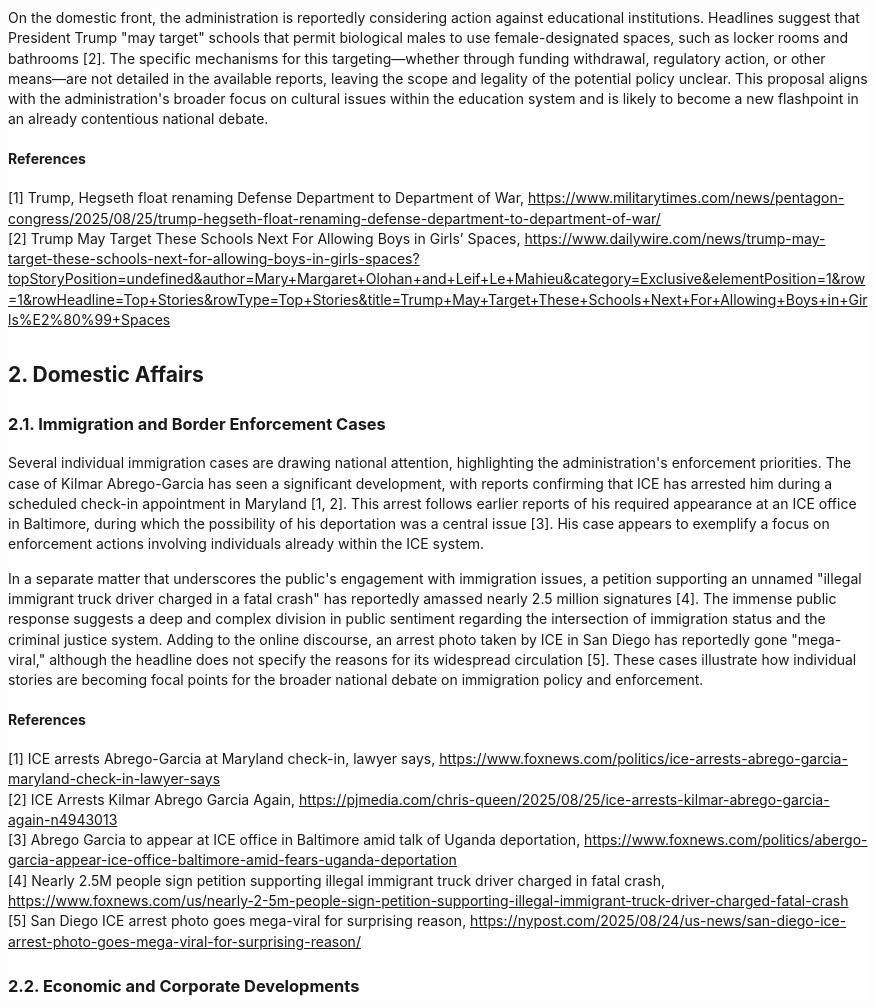 On the domestic front, the administration is reportedly considering action against educational institutions. Headlines suggest that President Trump "may target" schools that permit biological males to use female-designated spaces, such as locker rooms and bathrooms [2]. The specific mechanisms for this targeting—whether through funding withdrawal, regulatory action, or other means—are not detailed in the available reports, leaving the scope and legality of the potential policy unclear. This proposal aligns with the administration's broader focus on cultural issues within the education system and is likely to become a new flashpoint in an already contentious national debate.

#### References
[1] Trump, Hegseth float renaming Defense Department to Department of War, https://www.militarytimes.com/news/pentagon-congress/2025/08/25/trump-hegseth-float-renaming-defense-department-to-department-of-war/  
[2] Trump May Target These Schools Next For Allowing Boys in Girls’ Spaces, https://www.dailywire.com/news/trump-may-target-these-schools-next-for-allowing-boys-in-girls-spaces?topStoryPosition=undefined&author=Mary+Margaret+Olohan+and+Leif+Le+Mahieu&category=Exclusive&elementPosition=1&row=1&rowHeadline=Top+Stories&rowType=Top+Stories&title=Trump+May+Target+These+Schools+Next+For+Allowing+Boys+in+Girls%E2%80%99+Spaces  

## 2. Domestic Affairs

### 2.1. Immigration and Border Enforcement Cases

Several individual immigration cases are drawing national attention, highlighting the administration's enforcement priorities. The case of Kilmar Abrego-Garcia has seen a significant development, with reports confirming that ICE has arrested him during a scheduled check-in appointment in Maryland [1, 2]. This arrest follows earlier reports of his required appearance at an ICE office in Baltimore, during which the possibility of his deportation was a central issue [3]. His case appears to exemplify a focus on enforcement actions involving individuals already within the ICE system.

In a separate matter that underscores the public's engagement with immigration issues, a petition supporting an unnamed "illegal immigrant truck driver charged in a fatal crash" has reportedly amassed nearly 2.5 million signatures [4]. The immense public response suggests a deep and complex division in public sentiment regarding the intersection of immigration status and the criminal justice system. Adding to the online discourse, an arrest photo taken by ICE in San Diego has reportedly gone "mega-viral," although the headline does not specify the reasons for its widespread circulation [5]. These cases illustrate how individual stories are becoming focal points for the broader national debate on immigration policy and enforcement.

#### References
[1] ICE arrests Abrego-Garcia at Maryland check-in, lawyer says, https://www.foxnews.com/politics/ice-arrests-abrego-garcia-maryland-check-in-lawyer-says  
[2] ICE Arrests Kilmar Abrego Garcia Again, https://pjmedia.com/chris-queen/2025/08/25/ice-arrests-kilmar-abrego-garcia-again-n4943013  
[3] Abrego Garcia to appear at ICE office in Baltimore amid talk of Uganda deportation, https://www.foxnews.com/politics/abergo-garcia-appear-ice-office-baltimore-amid-fears-uganda-deportation  
[4] Nearly 2.5M people sign petition supporting illegal immigrant truck driver charged in fatal crash, https://www.foxnews.com/us/nearly-2-5m-people-sign-petition-supporting-illegal-immigrant-truck-driver-charged-fatal-crash  
[5] San Diego ICE arrest photo goes mega-viral for surprising reason, https://nypost.com/2025/08/24/us-news/san-diego-ice-arrest-photo-goes-mega-viral-for-surprising-reason/  

### 2.2. Economic and Corporate Developments

